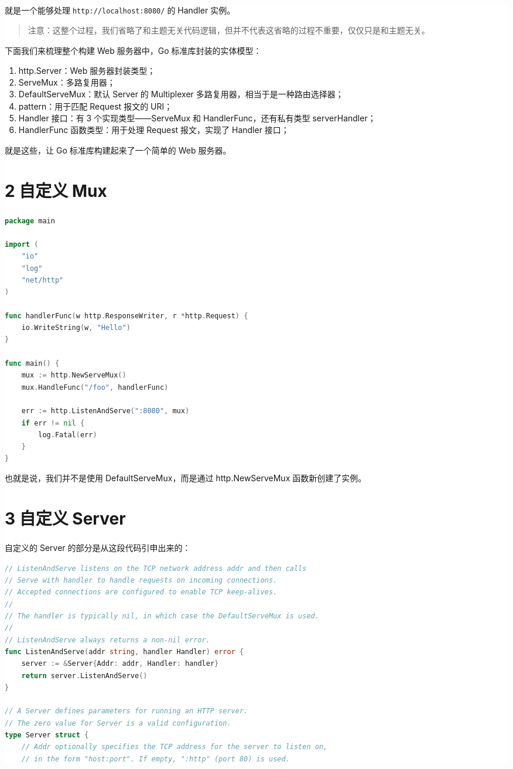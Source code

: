 就是一个能够处理 `http://localhost:8080/` 的 Handler 实例。

> 注意：这整个过程，我们省略了和主题无关代码逻辑，但并不代表这省略的过程不重要，仅仅只是和主题无关。

下面我们来梳理整个构建 Web 服务器中，Go 标准库封装的实体模型：

1. http.Server：Web 服务器封装类型；
2. ServeMux：多路复用器；
3. DefaultServeMux：默认 Server 的 Multiplexer 多路复用器，相当于是一种路由选择器；
4. pattern：用于匹配 Request 报文的 URI；
5. Handler 接口：有 3 个实现类型——ServeMux 和 HandlerFunc，还有私有类型 serverHandler；
6. HandlerFunc 函数类型：用于处理 Request 报文，实现了 Handler 接口；

就是这些，让 Go 标准库构建起来了一个简单的 Web 服务器。

# 2 自定义 Mux

~~~go
package main

import (
	"io"
	"log"
	"net/http"
)

func handlerFunc(w http.ResponseWriter, r *http.Request) {
	io.WriteString(w, "Hello")
}

func main() {
	mux := http.NewServeMux()
	mux.HandleFunc("/foo", handlerFunc)

	err := http.ListenAndServe(":8080", mux)
	if err != nil {
		log.Fatal(err)
	}
}
~~~

也就是说，我们并不是使用 DefaultServeMux，而是通过 http.NewServeMux 函数新创建了实例。

# 3 自定义 Server

自定义的 Server 的部分是从这段代码引申出来的：

~~~go
// ListenAndServe listens on the TCP network address addr and then calls
// Serve with handler to handle requests on incoming connections.
// Accepted connections are configured to enable TCP keep-alives.
//
// The handler is typically nil, in which case the DefaultServeMux is used.
//
// ListenAndServe always returns a non-nil error.
func ListenAndServe(addr string, handler Handler) error {
	server := &Server{Addr: addr, Handler: handler}
	return server.ListenAndServe()
}

// A Server defines parameters for running an HTTP server.
// The zero value for Server is a valid configuration.
type Server struct {
	// Addr optionally specifies the TCP address for the server to listen on,
	// in the form "host:port". If empty, ":http" (port 80) is used.
~~~